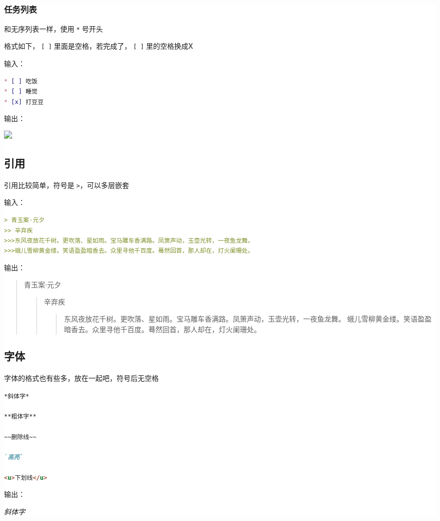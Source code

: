 ### 任务列表

和无序列表一样，使用 `*` 号开头

格式如下， `[ ]` 里面是空格，若完成了， `[ ]` 里的空格换成X

输入：
```md
* [ ] 吃饭
* [ ] 睡觉
* [x] 打豆豆
```

输出：

![](https://yiov.top/markdown/markdown-01.png)

## 引用

引用比较简单，符号是 `>`，可以多层嵌套

输入：
```md
> 青玉案·元夕
>> 辛弃疾
>>>东风夜放花千树。更吹落、星如雨。宝马雕车香满路。凤箫声动，玉壶光转，一夜鱼龙舞。
>>>蛾儿雪柳黄金缕。笑语盈盈暗香去。众里寻他千百度。蓦然回首，那人却在，灯火阑珊处。
```

输出：

> 青玉案·元夕
> 
> > 辛弃疾
> > 
> > > 东风夜放花千树。更吹落、星如雨。宝马雕车香满路。凤箫声动，玉壶光转，一夜鱼龙舞。 蛾儿雪柳黄金缕。笑语盈盈暗香去。众里寻他千百度。蓦然回首，那人却在，灯火阑珊处。

## 字体

字体的格式也有些多，放在一起吧，符号后无空格
```md
*斜体字*

**粗体字**

~~删除线~~

`高亮`

<u>下划线</u>
```

输出：

*斜体字*
